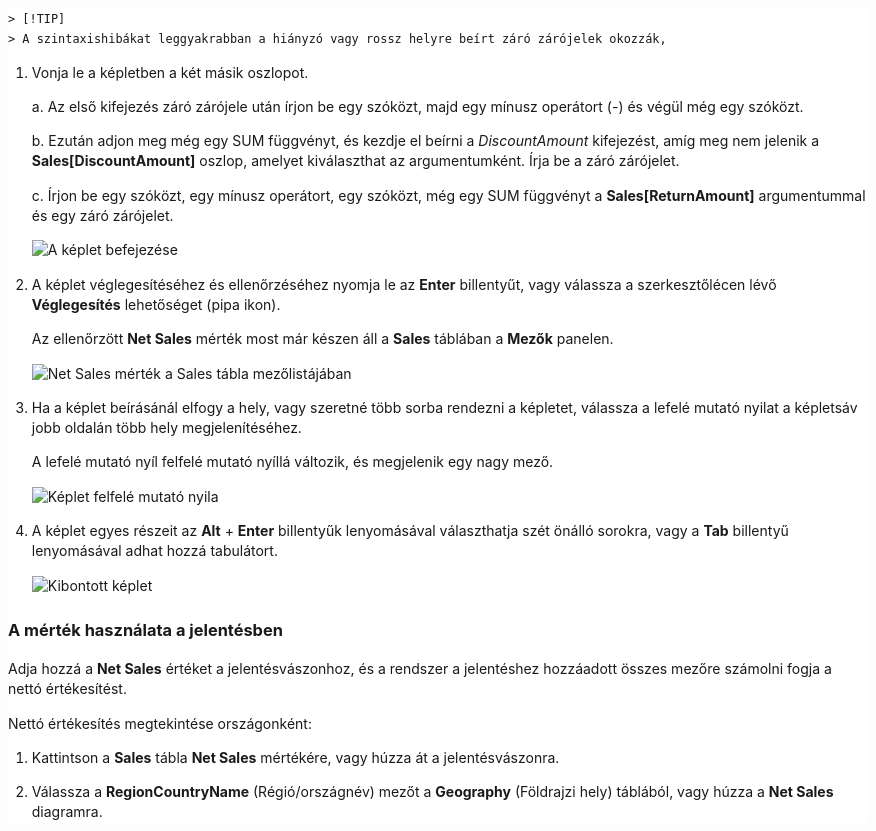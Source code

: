     > [!TIP]
    > A szintaxishibákat leggyakrabban a hiányzó vagy rossz helyre beírt záró zárójelek okozzák,
    
    
    
1. Vonja le a képletben a két másik oszlopot.

    a. Az első kifejezés záró zárójele után írjon be egy szóközt, majd egy mínusz operátort (-) és végül még egy szóközt. 

    b. Ezután adjon meg még egy SUM függvényt, és kezdje el beírni a *DiscountAmount* kifejezést, amíg meg nem jelenik a **Sales[DiscountAmount]** oszlop, amelyet kiválaszthat az argumentumként. Írja be a záró zárójelet. 

    c. Írjon be egy szóközt, egy mínusz operátort, egy szóközt, még egy SUM függvényt a **Sales[ReturnAmount]** argumentummal és egy záró zárójelet.
    
    ![A képlet befejezése](media/desktop-tutorial-create-measures/meastut_netsales_newmeasure_formula_discamount.png)
    
1. A képlet véglegesítéséhez és ellenőrzéséhez nyomja le az **Enter** billentyűt, vagy válassza a szerkesztőlécen lévő **Véglegesítés** lehetőséget (pipa ikon). 

    Az ellenőrzött **Net Sales** mérték most már készen áll a **Sales** táblában a **Mezők** panelen.
    
    ![Net Sales mérték a Sales tábla mezőlistájában](media/desktop-tutorial-create-measures/meastut_netsales_newmeasure_complete.png)
    
1. Ha a képlet beírásánál elfogy a hely, vagy szeretné több sorba rendezni a képletet, válassza a lefelé mutató nyilat a képletsáv jobb oldalán több hely megjelenítéséhez. 

    A lefelé mutató nyíl felfelé mutató nyíllá változik, és megjelenik egy nagy mező.

    ![Képlet felfelé mutató nyila](media/desktop-tutorial-create-measures/meastut_netsales_newmeasure_formula_chevron.png)

1. A képlet egyes részeit az **Alt** + **Enter** billentyűk lenyomásával választhatja szét önálló sorokra, vagy a **Tab** billentyű lenyomásával adhat hozzá tabulátort.

   ![Kibontott képlet](media/desktop-tutorial-create-measures/meastut_netsales_newmeasure_formula_expanded.png)

### <a name="use-your-measure-in-the-report"></a>A mérték használata a jelentésben
Adja hozzá a **Net Sales** értéket a jelentésvászonhoz, és a rendszer a jelentéshez hozzáadott összes mezőre számolni fogja a nettó értékesítést. 

Nettó értékesítés megtekintése országonként:

1. Kattintson a **Sales** tábla **Net Sales** mértékére, vagy húzza át a jelentésvászonra.
    
1. Válassza a **RegionCountryName** (Régió/országnév) mezőt a **Geography** (Földrajzi hely) táblából, vagy húzza a **Net Sales** diagramra.
    